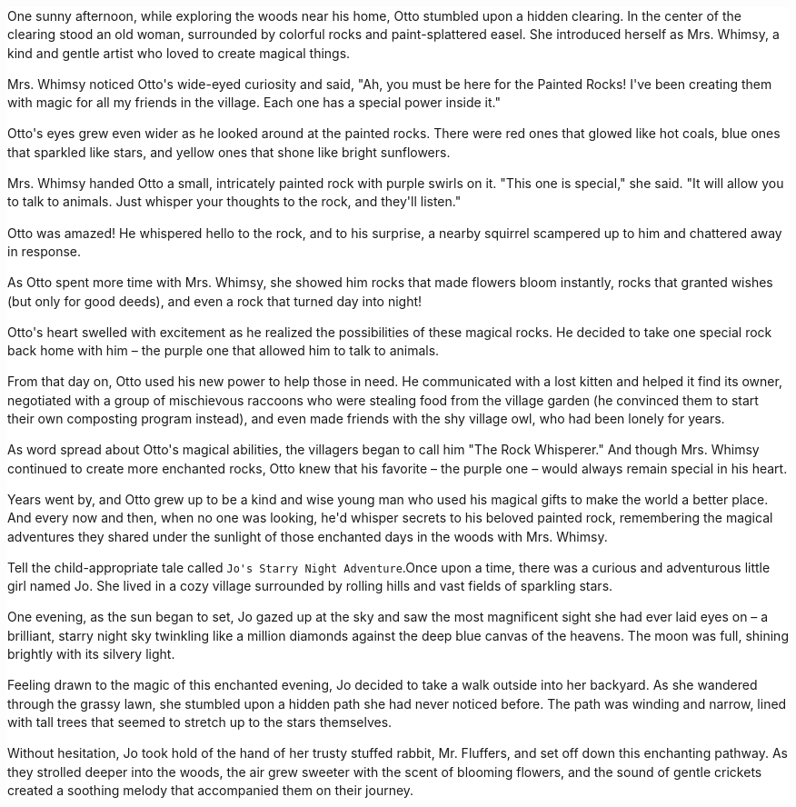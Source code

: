 One sunny afternoon, while exploring the woods near his home, Otto stumbled upon a hidden clearing. In the center of the clearing stood an old woman, surrounded by colorful rocks and paint-splattered easel. She introduced herself as Mrs. Whimsy, a kind and gentle artist who loved to create magical things.

Mrs. Whimsy noticed Otto's wide-eyed curiosity and said, "Ah, you must be here for the Painted Rocks! I've been creating them with magic for all my friends in the village. Each one has a special power inside it."

Otto's eyes grew even wider as he looked around at the painted rocks. There were red ones that glowed like hot coals, blue ones that sparkled like stars, and yellow ones that shone like bright sunflowers.

Mrs. Whimsy handed Otto a small, intricately painted rock with purple swirls on it. "This one is special," she said. "It will allow you to talk to animals. Just whisper your thoughts to the rock, and they'll listen."

Otto was amazed! He whispered hello to the rock, and to his surprise, a nearby squirrel scampered up to him and chattered away in response.

As Otto spent more time with Mrs. Whimsy, she showed him rocks that made flowers bloom instantly, rocks that granted wishes (but only for good deeds), and even a rock that turned day into night!

Otto's heart swelled with excitement as he realized the possibilities of these magical rocks. He decided to take one special rock back home with him – the purple one that allowed him to talk to animals.

From that day on, Otto used his new power to help those in need. He communicated with a lost kitten and helped it find its owner, negotiated with a group of mischievous raccoons who were stealing food from the village garden (he convinced them to start their own composting program instead), and even made friends with the shy village owl, who had been lonely for years.

As word spread about Otto's magical abilities, the villagers began to call him "The Rock Whisperer." And though Mrs. Whimsy continued to create more enchanted rocks, Otto knew that his favorite – the purple one – would always remain special in his heart.

Years went by, and Otto grew up to be a kind and wise young man who used his magical gifts to make the world a better place. And every now and then, when no one was looking, he'd whisper secrets to his beloved painted rock, remembering the magical adventures they shared under the sunlight of those enchanted days in the woods with Mrs. Whimsy.<end>

Tell the child-appropriate tale called `Jo's Starry Night Adventure`.<start>Once upon a time, there was a curious and adventurous little girl named Jo. She lived in a cozy village surrounded by rolling hills and vast fields of sparkling stars.

One evening, as the sun began to set, Jo gazed up at the sky and saw the most magnificent sight she had ever laid eyes on – a brilliant, starry night sky twinkling like a million diamonds against the deep blue canvas of the heavens. The moon was full, shining brightly with its silvery light.

Feeling drawn to the magic of this enchanted evening, Jo decided to take a walk outside into her backyard. As she wandered through the grassy lawn, she stumbled upon a hidden path she had never noticed before. The path was winding and narrow, lined with tall trees that seemed to stretch up to the stars themselves.

Without hesitation, Jo took hold of the hand of her trusty stuffed rabbit, Mr. Fluffers, and set off down this enchanting pathway. As they strolled deeper into the woods, the air grew sweeter with the scent of blooming flowers, and the sound of gentle crickets created a soothing melody that accompanied them on their journey.
